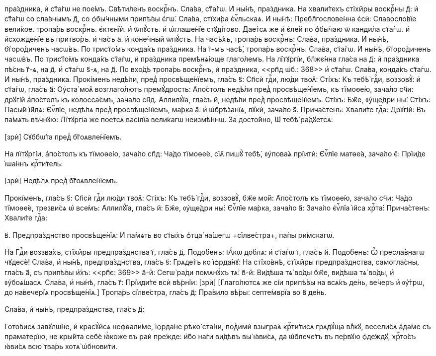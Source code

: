пра́здника, и҆ ст҃а́гѡ не пое́мъ. Свѣти́ленъ воскрⷭ҇нъ. Сла́ва, ст҃а́гѡ. И҆
ны́нѣ, пра́здника. На хвали́техъ стїхи̑ры воскрⷭ҇ны д҃: и҆ ст҃а́гѡ со сла́внымъ
д҃, со ѻ҆бы́чными припѣ́вы є҆гѡ̀. Сла́ва, стїхи́ра є҆ѵⷢ҇льскаѧ. И҆ ны́нѣ:
Пребл҃гослове́нна є҆сѝ: Славосло́вїе вели́кое. тропа́рь воскрⷭ҇нъ. є҆ктєнїѝ. и҆
ѿпꙋ́стъ. и҆ ѡ҆глаше́нїе стꙋді́тово. Дае́тсѧ же и҆ є҆ле́й по ѻ҆бы́чаю ѿ канди́ла
ст҃а́гѡ. и҆ и҆схожде́нїе въ притво́ръ. и҆ ча́съ а҃. и҆ коне́чный ѿпꙋ́стъ. На
часѣ́хъ, тропа́рь воскрⷭ҇нъ: Сла́ва, пра́здника. И҆ ны́нѣ, бг҃оро́диченъ
часѡ́въ. По трист҃о́мъ конда́къ пра́здника. На г҃-мъ часѣ̀, тропа́рь воскрⷭ҇нъ.
Сла́ва, ст҃а́гѡ. И҆ ны́нѣ, бг҃оро́диченъ часѡ́въ. По трист҃о́мъ конда́къ
ст҃а́гѡ, и҆ пра́здника премѣнѧ́юще глаго́лемъ. На лїтꙋргі́и, бл҃жє́нна гла́са на
д҃: и҆ пра́здника пѣ́снь г҃-ѧ, на д҃. и҆ ст҃а́гѡ ѕ҃-ѧ, на д҃. По вхо́дѣ тропа́рь
воскрⷭ҇нъ, и҆ пра́здника, <<рп҃д ѡ҆б.: 368>> и҆ ст҃а́гѡ. Сла́ва, конда́къ
ст҃а́гѡ. И҆ ны́нѣ, пра́здника. Прокі́менъ недѣ́ли, пред̾ просвѣще́нїемъ, гла́съ
ѕ҃: Сп҃сѝ гдⷭ҇и, лю́ди твоѧ̑: Сті́хъ: Къ тебѣ̀ гдⷭ҇и, воззовꙋ̀: и҆ ст҃а́гѡ,
гла́съ а҃: Оу҆ста̀ моѧ̑ возглаго́лютъ премꙋ́дрость: А҆по́столъ недѣ́ли пред̾
просвѣще́нїемъ, къ тїмоѳе́ю, зача́ло сч҃и: дрꙋгі́й а҆по́столъ къ колосса́ємъ,
зача́ло сн҃д. А҆ллилꙋ́їа, гла́съ и҃, недѣ́ли пред̾ просвѣще́нїемъ. Сті́хъ: Бж҃е,
ᲂу҆ще́дри ны̀: Сті́хъ: Пасы́й і҆и҃лѧ: Є҆ѵⷢ҇лїе, недѣ́лѧ пред̾ просвѣще́нїемъ,
ма́рка а҃: и҆ ѡ҆брѣ́занїѧ, лꙋкѝ, зача́ло ѕ҃. Прича́стенъ: Хвали́те гдⷭ҇а:
Дрꙋгі́й: Въ па́мѧть вѣ́чнꙋю: Лїтꙋргі́а же пое́тсѧ васі́лїа вели́кагѡ неизмѣ́ннѡ.
За досто́йно, Ѡ҆ тебѣ̀ ра́дꙋетсѧ:

[зрѝ] Сꙋббѡ́та пред̾ бг҃оѧвле́нїемъ.

На лїтꙋргі́и, а҆по́столъ къ тїмоѳе́ю, зача́ло сп҃д: Ча́до тїмоѳе́е, сїѧ̑ пишꙋ̀
тебѣ̀, ᲂу҆пова́ѧ прїитѝ: Є҆ѵⷢ҇лїе матѳе́а, зача́ло є҃: Прїи́де і҆ѡа́ннъ
крⷭ҇ти́тель:

[зрѝ] Недѣ́лѧ пред̾ бг҃оѧвле́нїемъ.

Прокі́менъ, гла́съ ѕ҃: Сп҃сѝ гдⷭ҇и лю́ди твоѧ̑: Сті́хъ: Къ тебѣ̀ гдⷭ҇и,
воззовꙋ̀, бж҃е мо́й: А҆по́столъ къ тїмоѳе́ю, зача́ло сч҃и: Ча́до тїмоѳе́е,
трезви́сѧ ѡ҆ все́мъ: А҆ллилꙋ́їа, гла́съ и҃: Бж҃е, ᲂу҆ще́дри ны̀: Є҆ѵⷢ҇лїе
ма́рка, зача́ло а҃: Зача́ло є҆ѵⷢ҇лїа і҆и҃са хрⷭ҇та̀: Прича́стенъ: Хвали́те
гдⷭ҇а:

в҃. Предпра́зднство просвѣще́нїѧ: И҆ па́мѧть во ст҃ы́хъ ѻ҆тца̀ на́шегѡ
+сїлве́стра+, па́пы ри́мскагѡ.

На Гдⷭ҇и воззва́хъ, стїхи̑ры предпра́зднства г҃, гла́съ д҃. Подо́бенъ: Ꙗ҆́кѡ
до́блѧ: и҆ ст҃а́гѡ г҃, гла́съ и҃. Подо́бенъ: Ѽ пресла́внагѡ чꙋдесѐ! Сла́ва, и҆
ны́нѣ, предпра́зднства, гла́съ ѕ҃: Грѧде́тъ ко і҆ѻрда́нꙋ: На стїхо́внѣ, стїхи̑ры
предпра́зднства, самогла́сны, гла́съ а҃, съ припѣ́вы и҆́хъ: <<рп҃є: 369>> а҃-й:
Сегѡ̀ ра́ди помѧнꙋ́хъ тѧ̀: в҃-й: Ви́дѣша тѧ̀ во́ды бж҃е, ви́дѣша тѧ̀ во́ды, и҆
ᲂу҆боѧ́шасѧ. Сла́ва, и҆ ны́нѣ, гла́съ г҃: Прїиди́те всѝ вѣ́рнїи: [зрѝ]
[Глаго́лютсѧ же сі́и припѣ́вы на всѧ́къ де́нь, ве́черъ и҆ ᲂу҆́трѡ, до на́вечерїѧ
просвѣще́нїѧ.] Тропа́рь сїлве́стра, гла́съ д҃: Пра́вило вѣ́ры: септе́мврїа во в҃
де́нь.

Сла́ва, и҆ ны́нѣ, предпра́зднства, гла́съ д҃:

Гото́висѧ завꙋлѡ́не, и҆ красꙋ́йсѧ нефѳали́ме, і҆ѻрда́не рѣко̀ ста́ни, под̾имѝ
взыгра́ѧ крⷭ҇ти́тисѧ грѧдꙋ́ща влⷣкꙋ, весели́сѧ а҆да́ме съ прама́терїю, не
кры́йта себѐ ꙗ҆́коже въ раѝ пре́жде: и҆́бо на́ги ви́дѣвъ вы̀ ꙗ҆ви́сѧ, да
ѡ҆блече́тъ въ пе́рвꙋю ѻ҆де́ждꙋ, хрⷭ҇то́съ ꙗ҆ви́сѧ всю̀ тва́рь хотѧ̀ ѡ҆бнови́ти.
